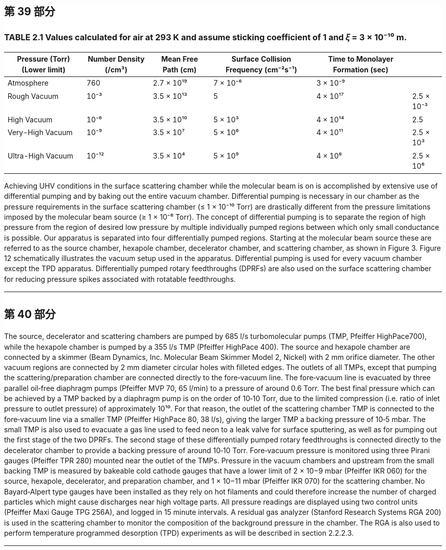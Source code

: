 
## 第 39 部分

### TABLE 2.1 Values calculated for air at 293 K and assume sticking coefficient of 1 and 𝜉 = 3 × 10⁻¹⁰ m.

| Pressure (Torr) (Lower limit) | Number Density (/cm³) | Mean Free Path (cm) | Surface Collision Frequency (cm⁻²s⁻¹) | Time to Monolayer Formation (sec) | |
|-------------------------------|-----------------------|---------------------|---------------------------------------|------------------------------------|---|
| Atmosphere                    | 760                   | 2.7 × 10¹⁹         | 7 × 10⁻⁶                             | 3 × 10⁻⁹                          | |
| Rough Vacuum                  | 10⁻³                  | 3.5 × 10¹³         | 5                                     | 4 × 10¹⁷                          | 2.5 × 10⁻³                        |
| High Vacuum                   | 10⁻⁶                  | 3.5 × 10¹⁰         | 5 × 10³                              | 4 × 10¹⁴                          | 2.5                                |
| Very-High Vacuum              | 10⁻⁹                  | 3.5 × 10⁷          | 5 × 10⁶                              | 4 × 10¹¹                          | 2.5 × 10³                         |
| Ultra-High Vacuum             | 10⁻¹²                 | 3.5 × 10⁴          | 5 × 10⁹                              | 4 × 10⁸                           | 2.5 × 10⁶                         |

Achieving UHV conditions in the surface scattering chamber while the molecular beam is on is accomplished by extensive use of differential pumping and by baking out the entire vacuum chamber. Differential pumping is necessary in our chamber as the pressure requirements in the surface scattering chamber (≤ 1 × 10⁻¹⁰ Torr) are drastically different from the pressure limitations imposed by the molecular beam source (≥ 1 × 10⁻⁶ Torr). The concept of differential pumping is to separate the region of high pressure from the region of desired low pressure by multiple individually pumped regions between which only small conductance is possible. Our apparatus is separated into four differentially pumped regions. Starting at the molecular beam source these are referred to as the source chamber, hexapole chamber, decelerator chamber, and scattering chamber, as shown in Figure 3. Figure 12 schematically illustrates the vacuum setup used in the apparatus. Differential pumping is used for every vacuum chamber except the TPD apparatus. Differentially pumped rotary feedthroughs (DPRFs) are also used on the surface scattering chamber for reducing pressure spikes associated with rotatable feedthroughs.

---

## 第 40 部分

The source, decelerator and scattering chambers are pumped by 685 l/s turbomolecular pumps (TMP, Pfeiffer HighPace700), while the hexapole chamber is pumped by a 355 l/s TMP (Pfeiffer HighPace 400). The source and hexapole chamber are connected by a skimmer (Beam Dynamics, Inc. Molecular Beam Skimmer Model 2, Nickel) with 2 mm orifice diameter. The other vacuum regions are connected by 2 mm diameter circular holes with filleted edges. The outlets of all TMPs, except that pumping the scattering/preparation chamber are connected directly to the fore‑vacuum line. The fore‑vacuum line is evacuated by three parallel oil‑free diaphragm pumps (Pfeiffer MVP 70, 65 l/min) to a pressure of around 0.6 Torr. The best final pressure which can be achieved by a TMP backed by a diaphragm pump is on the order of 10‑10 Torr, due to the limited compression (i.e. ratio of inlet pressure to outlet pressure) of approximately 10¹⁰. For that reason, the outlet of the scattering chamber TMP is connected to the fore‑vacuum line via a smaller TMP (Pfeiffer HighPace 80, 38 l/s), giving the larger TMP a backing pressure of 10‑5 mbar. The small TMP is also used to evacuate a gas line used to feed neon to a leak valve for surface sputtering, as well as for pumping out the first stage of the two DPRFs. The second stage of these differentially pumped rotary feedthroughs is connected directly to the decelerator chamber to provide a backing pressure of around 10‑10 Torr. Fore‑vacuum pressure is monitored using three Pirani gauges (Pfeiffer TPR 280) mounted near the outlet of the TMPs. Pressure in the vacuum chambers and upstream from the small backing TMP is measured by bakeable cold cathode gauges that have a lower limit of 2 × 10−9 mbar (Pfeiffer IKR 060) for the source, hexapole, decelerator, and preparation chamber, and 1 × 10−11 mbar (Pfeiffer IKR 070) for the scattering chamber. No Bayard‑Alpert type gauges have been installed as they rely on hot filaments and could therefore increase the number of charged particles which might cause discharges near high voltage parts. All pressure readings are displayed using two control units (Pfeiffer Maxi Gauge TPG 256A), and logged in 15 minute intervals. A residual gas analyzer (Stanford Research Systems RGA 200) is used in the scattering chamber to monitor the composition of the background pressure in the chamber. The RGA is also used to perform temperature programmed desorption (TPD) experiments as will be described in section 2.2.2.3.

---